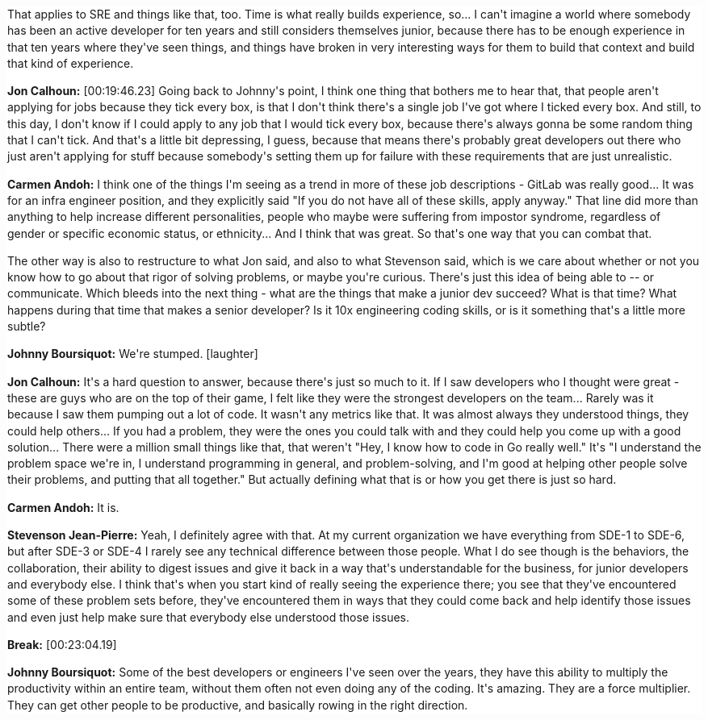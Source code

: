 That applies to SRE and things like that, too. Time is what really builds experience, so... I can't imagine a world where somebody has been an active developer for ten years and still considers themselves junior, because there has to be enough experience in that ten years where they've seen things, and things have broken in very interesting ways for them to build that context and build that kind of experience.

**Jon Calhoun:** \[00:19:46.23\] Going back to Johnny's point, I think one thing that bothers me to hear that, that people aren't applying for jobs because they tick every box, is that I don't think there's a single job I've got where I ticked every box. And still, to this day, I don't know if I could apply to any job that I would tick every box, because there's always gonna be some random thing that I can't tick. And that's a little bit depressing, I guess, because that means there's probably great developers out there who just aren't applying for stuff because somebody's setting them up for failure with these requirements that are just unrealistic.

**Carmen Andoh:** I think one of the things I'm seeing as a trend in more of these job descriptions - GitLab was really good... It was for an infra engineer position, and they explicitly said "If you do not have all of these skills, apply anyway." That line did more than anything to help increase different personalities, people who maybe were suffering from impostor syndrome, regardless of gender or specific economic status, or ethnicity... And I think that was great. So that's one way that you can combat that.

The other way is also to restructure to what Jon said, and also to what Stevenson said, which is we care about whether or not you know how to go about that rigor of solving problems, or maybe you're curious. There's just this idea of being able to -- or communicate. Which bleeds into the next thing - what are the things that make a junior dev succeed? What is that time? What happens during that time that makes a senior developer? Is it 10x engineering coding skills, or is it something that's a little more subtle?

**Johnny Boursiquot:** We're stumped. \[laughter\]

**Jon Calhoun:** It's a hard question to answer, because there's just so much to it. If I saw developers who I thought were great - these are guys who are on the top of their game, I felt like they were the strongest developers on the team... Rarely was it because I saw them pumping out a lot of code. It wasn't any metrics like that. It was almost always they understood things, they could help others... If you had a problem, they were the ones you could talk with and they could help you come up with a good solution... There were a million small things like that, that weren't "Hey, I know how to code in Go really well." It's "I understand the problem space we're in, I understand programming in general, and problem-solving, and I'm good at helping other people solve their problems, and putting that all together." But actually defining what that is or how you get there is just so hard.

**Carmen Andoh:** It is.

**Stevenson Jean-Pierre:** Yeah, I definitely agree with that. At my current organization we have everything from SDE-1 to SDE-6, but after SDE-3 or SDE-4 I rarely see any technical difference between those people. What I do see though is the behaviors, the collaboration, their ability to digest issues and give it back in a way that's understandable for the business, for junior developers and everybody else. I think that's when you start kind of really seeing the experience there; you see that they've encountered some of these problem sets before, they've encountered them in ways that they could come back and help identify those issues and even just help make sure that everybody else understood those issues.

**Break:** \[00:23:04.19\]

**Johnny Boursiquot:** Some of the best developers or engineers I've seen over the years, they have this ability to multiply the productivity within an entire team, without them often not even doing any of the coding. It's amazing. They are a force multiplier. They can get other people to be productive, and basically rowing in the right direction.
